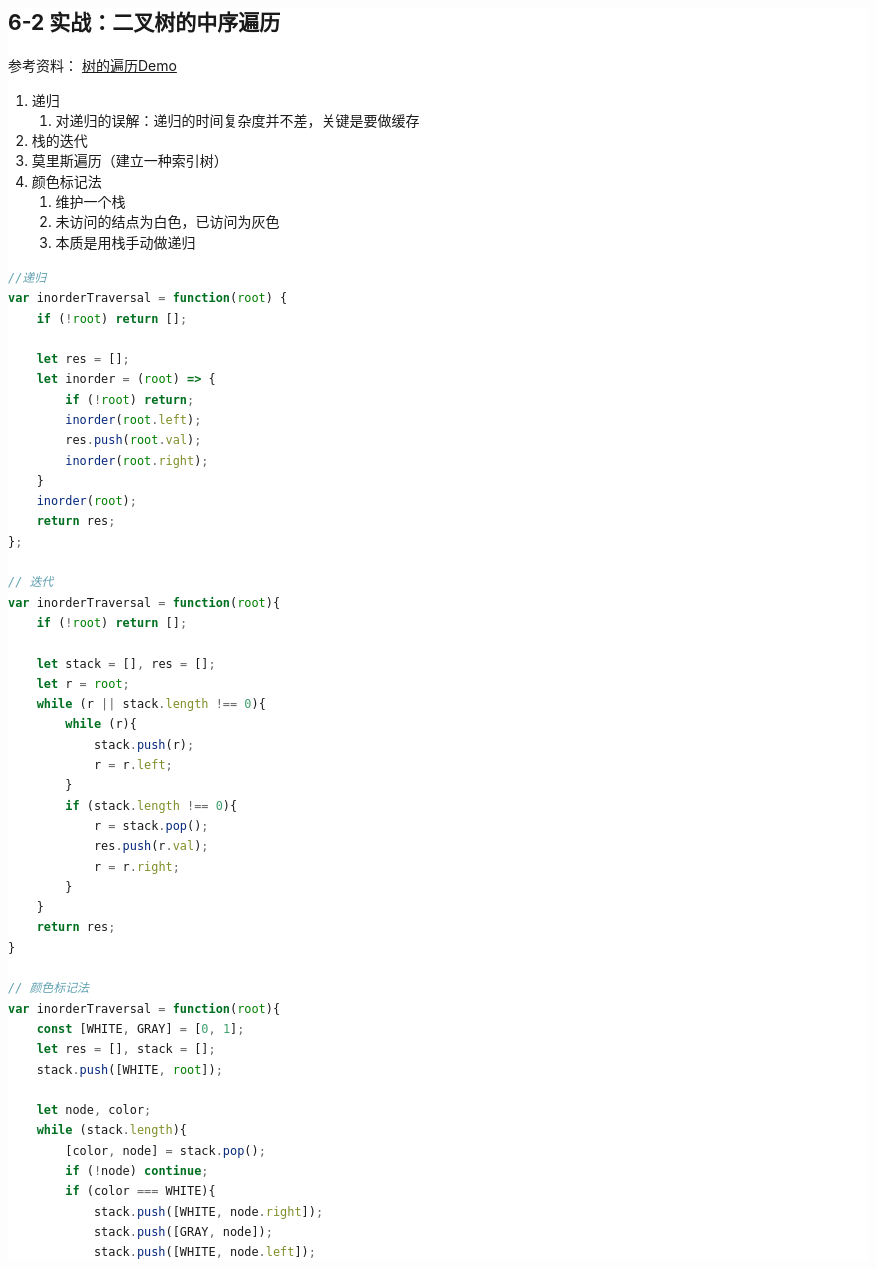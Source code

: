 ## 6-2 实战：二叉树的中序遍历

参考资料：
[树的遍历Demo](https://visualgo.net/zh/bst)

1. 递归
    1. 对递归的误解：递归的时间复杂度并不差，关键是要做缓存
2. 栈的迭代
3. 莫里斯遍历（建立一种索引树）
4. 颜色标记法
    1. 维护一个栈
    2. 未访问的结点为白色，已访问为灰色
    3. 本质是用栈手动做递归

```javascript
//递归
var inorderTraversal = function(root) {
    if (!root) return [];

    let res = [];
    let inorder = (root) => {
        if (!root) return;
        inorder(root.left);
        res.push(root.val);
        inorder(root.right);
    }
    inorder(root);
    return res;
};

// 迭代
var inorderTraversal = function(root){
    if (!root) return [];

    let stack = [], res = [];
    let r = root;
    while (r || stack.length !== 0){
        while (r){
            stack.push(r);
            r = r.left;
        }
        if (stack.length !== 0){
            r = stack.pop();
            res.push(r.val);
            r = r.right;
        }
    }
    return res;
}

// 颜色标记法
var inorderTraversal = function(root){
    const [WHITE, GRAY] = [0, 1];
    let res = [], stack = [];
    stack.push([WHITE, root]);
    
    let node, color;
    while (stack.length){
        [color, node] = stack.pop();
        if (!node) continue;
        if (color === WHITE){
            stack.push([WHITE, node.right]);
            stack.push([GRAY, node]);
            stack.push([WHITE, node.left]);
```